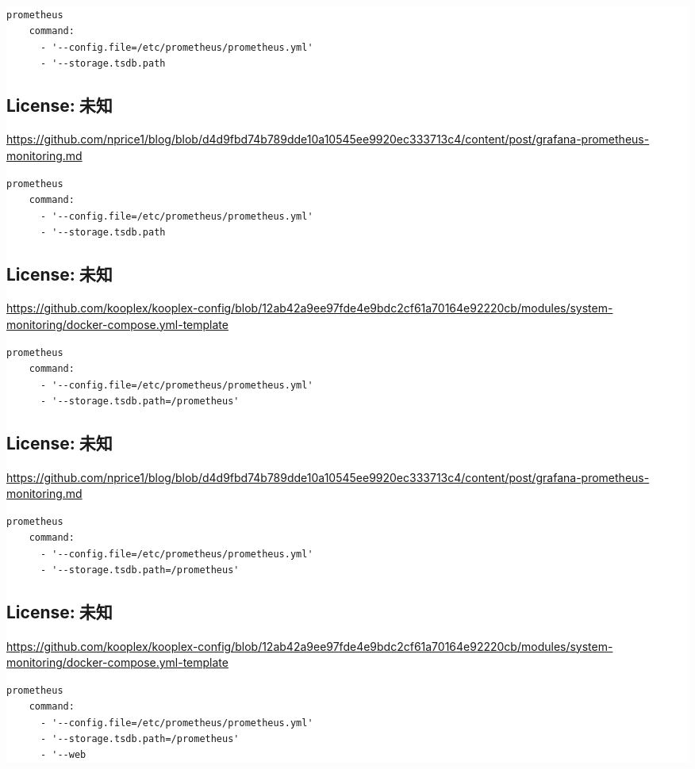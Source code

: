 ```
prometheus
    command:
      - '--config.file=/etc/prometheus/prometheus.yml'
      - '--storage.tsdb.path
```


## License: 未知
https://github.com/nprice1/blog/blob/d4d9fbd74b789dde10a10545ee9920ec333713c4/content/post/grafana-prometheus-monitoring.md

```
prometheus
    command:
      - '--config.file=/etc/prometheus/prometheus.yml'
      - '--storage.tsdb.path
```


## License: 未知
https://github.com/kooplex/kooplex-config/blob/12ab42a9ee97fde4e9bdc2cf61a70164e92220cb/modules/system-monitoring/docker-compose.yml-template

```
prometheus
    command:
      - '--config.file=/etc/prometheus/prometheus.yml'
      - '--storage.tsdb.path=/prometheus'
```


## License: 未知
https://github.com/nprice1/blog/blob/d4d9fbd74b789dde10a10545ee9920ec333713c4/content/post/grafana-prometheus-monitoring.md

```
prometheus
    command:
      - '--config.file=/etc/prometheus/prometheus.yml'
      - '--storage.tsdb.path=/prometheus'
```


## License: 未知
https://github.com/kooplex/kooplex-config/blob/12ab42a9ee97fde4e9bdc2cf61a70164e92220cb/modules/system-monitoring/docker-compose.yml-template

```
prometheus
    command:
      - '--config.file=/etc/prometheus/prometheus.yml'
      - '--storage.tsdb.path=/prometheus'
      - '--web
```
